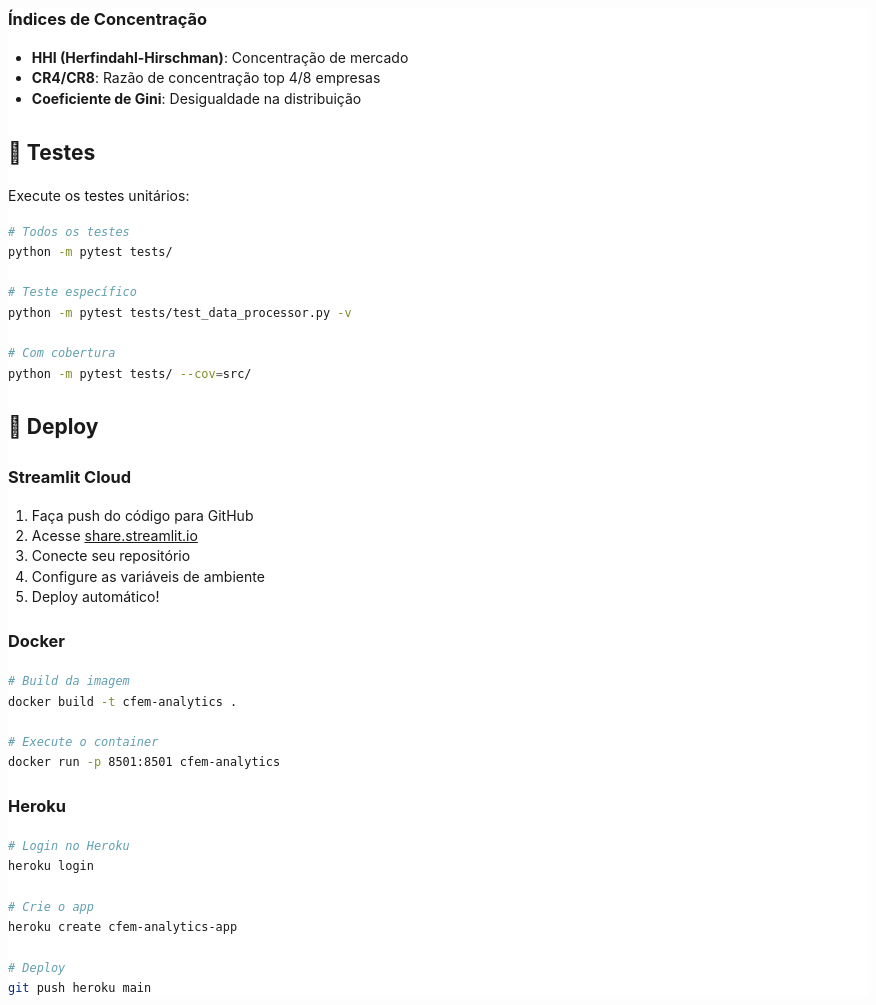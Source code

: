 ### Índices de Concentração
- **HHI (Herfindahl-Hirschman)**: Concentração de mercado
- **CR4/CR8**: Razão de concentração top 4/8 empresas
- **Coeficiente de Gini**: Desigualdade na distribuição

## 🧪 Testes

Execute os testes unitários:

```bash
# Todos os testes
python -m pytest tests/

# Teste específico
python -m pytest tests/test_data_processor.py -v

# Com cobertura
python -m pytest tests/ --cov=src/
```

## 🚀 Deploy

### Streamlit Cloud

1. Faça push do código para GitHub
2. Acesse [share.streamlit.io](https://share.streamlit.io)
3. Conecte seu repositório
4. Configure as variáveis de ambiente
5. Deploy automático!

### Docker

```bash
# Build da imagem
docker build -t cfem-analytics .

# Execute o container
docker run -p 8501:8501 cfem-analytics
```

### Heroku

```bash
# Login no Heroku
heroku login

# Crie o app
heroku create cfem-analytics-app

# Deploy
git push heroku main
```
